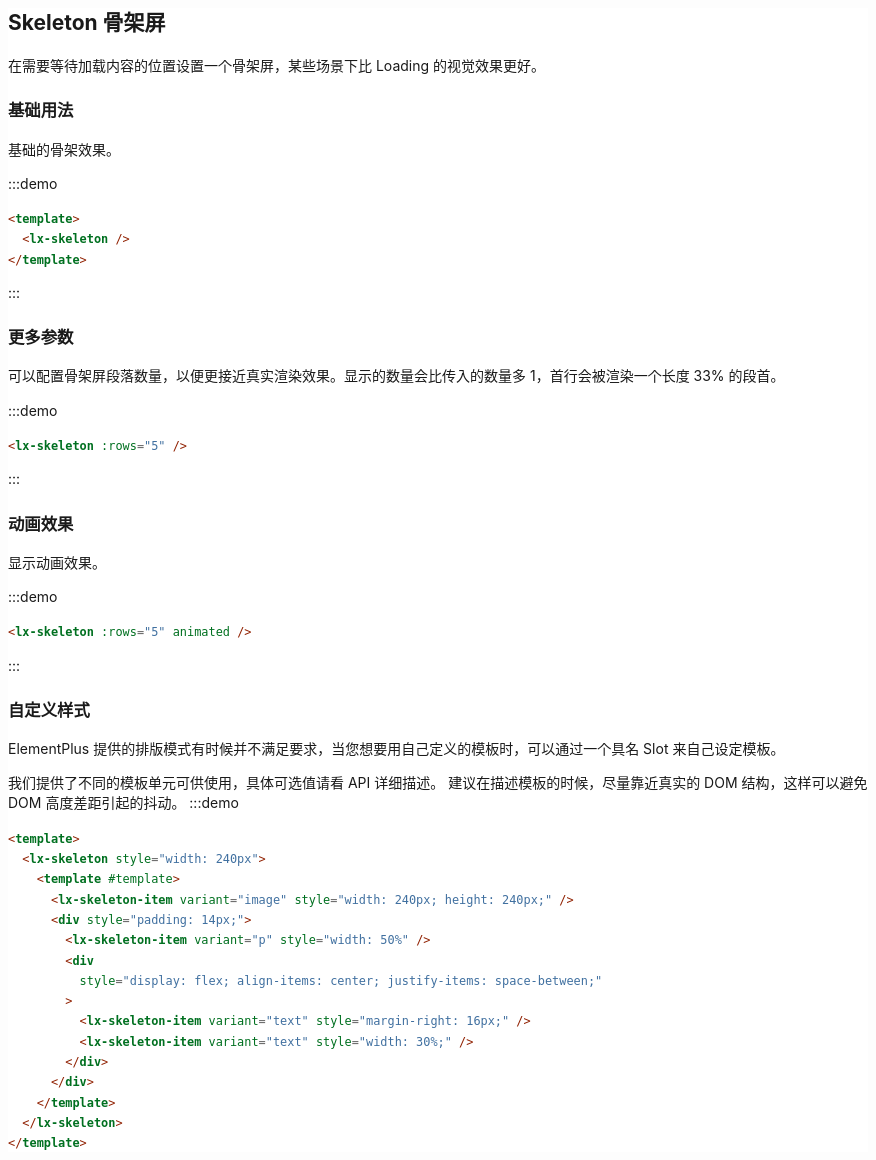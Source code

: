## Skeleton 骨架屏

在需要等待加载内容的位置设置一个骨架屏，某些场景下比 Loading 的视觉效果更好。

### 基础用法

基础的骨架效果。

:::demo

```html
<template>
  <lx-skeleton />
</template>
```

:::

### 更多参数

可以配置骨架屏段落数量，以便更接近真实渲染效果。显示的数量会比传入的数量多 1，首行会被渲染一个长度 33% 的段首。

:::demo

```html
<lx-skeleton :rows="5" />
```

:::

### 动画效果

显示动画效果。

:::demo

```html
<lx-skeleton :rows="5" animated />
```

:::

### 自定义样式

ElementPlus 提供的排版模式有时候并不满足要求，当您想要用自己定义的模板时，可以通过一个具名 Slot 来自己设定模板。

我们提供了不同的模板单元可供使用，具体可选值请看 API 详细描述。 建议在描述模板的时候，尽量靠近真实的 DOM 结构，这样可以避免 DOM 高度差距引起的抖动。
:::demo

```html
<template>
  <lx-skeleton style="width: 240px">
    <template #template>
      <lx-skeleton-item variant="image" style="width: 240px; height: 240px;" />
      <div style="padding: 14px;">
        <lx-skeleton-item variant="p" style="width: 50%" />
        <div
          style="display: flex; align-items: center; justify-items: space-between;"
        >
          <lx-skeleton-item variant="text" style="margin-right: 16px;" />
          <lx-skeleton-item variant="text" style="width: 30%;" />
        </div>
      </div>
    </template>
  </lx-skeleton>
</template>
```

